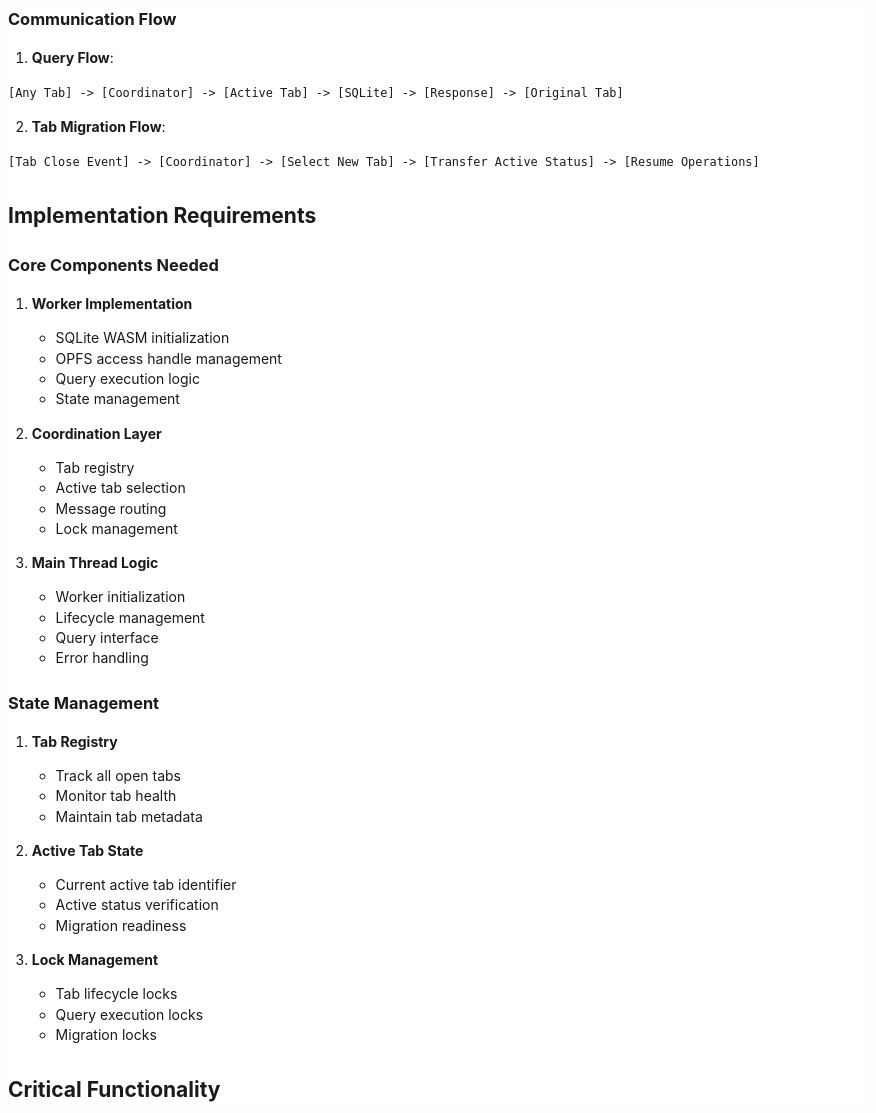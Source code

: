 ### Communication Flow

1. **Query Flow**:
```
[Any Tab] -> [Coordinator] -> [Active Tab] -> [SQLite] -> [Response] -> [Original Tab]
```

2. **Tab Migration Flow**:
```
[Tab Close Event] -> [Coordinator] -> [Select New Tab] -> [Transfer Active Status] -> [Resume Operations]
```

## Implementation Requirements

### Core Components Needed

1. **Worker Implementation**
   - SQLite WASM initialization
   - OPFS access handle management
   - Query execution logic
   - State management

2. **Coordination Layer**
   - Tab registry
   - Active tab selection
   - Message routing
   - Lock management

3. **Main Thread Logic**
   - Worker initialization
   - Lifecycle management
   - Query interface
   - Error handling

### State Management

1. **Tab Registry**
   - Track all open tabs
   - Monitor tab health
   - Maintain tab metadata

2. **Active Tab State**
   - Current active tab identifier
   - Active status verification
   - Migration readiness

3. **Lock Management**
   - Tab lifecycle locks
   - Query execution locks
   - Migration locks

## Critical Functionality

